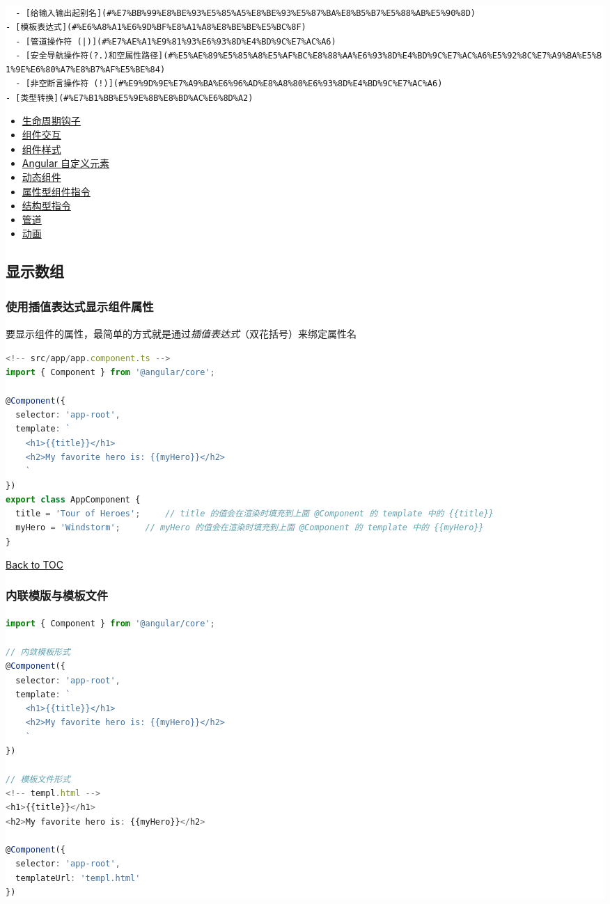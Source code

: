       - [给输入输出起别名](#%E7%BB%99%E8%BE%93%E5%85%A5%E8%BE%93%E5%87%BA%E8%B5%B7%E5%88%AB%E5%90%8D)
    - [模板表达式](#%E6%A8%A1%E6%9D%BF%E8%A1%A8%E8%BE%BE%E5%BC%8F)
      - [管道操作符 (|)](#%E7%AE%A1%E9%81%93%E6%93%8D%E4%BD%9C%E7%AC%A6)
      - [安全导航操作符(?.)和空属性路径](#%E5%AE%89%E5%85%A8%E5%AF%BC%E8%88%AA%E6%93%8D%E4%BD%9C%E7%AC%A6%E5%92%8C%E7%A9%BA%E5%B1%9E%E6%80%A7%E8%B7%AF%E5%BE%84)
      - [非空断言操作符 (!)](#%E9%9D%9E%E7%A9%BA%E6%96%AD%E8%A8%80%E6%93%8D%E4%BD%9C%E7%AC%A6)
    - [类型转换](#%E7%B1%BB%E5%9E%8B%E8%BD%AC%E6%8D%A2)
  - [生命周期钩子](#%E7%94%9F%E5%91%BD%E5%91%A8%E6%9C%9F%E9%92%A9%E5%AD%90)
  - [组件交互](#%E7%BB%84%E4%BB%B6%E4%BA%A4%E4%BA%92)
  - [组件样式](#%E7%BB%84%E4%BB%B6%E6%A0%B7%E5%BC%8F)
  - [Angular 自定义元素](#angular-%E8%87%AA%E5%AE%9A%E4%B9%89%E5%85%83%E7%B4%A0)
  - [动态组件](#%E5%8A%A8%E6%80%81%E7%BB%84%E4%BB%B6)
  - [属性型组件指令](#%E5%B1%9E%E6%80%A7%E5%9E%8B%E7%BB%84%E4%BB%B6%E6%8C%87%E4%BB%A4)
  - [结构型指令](#%E7%BB%93%E6%9E%84%E5%9E%8B%E6%8C%87%E4%BB%A4)
  - [管道](#%E7%AE%A1%E9%81%93)
  - [动画](#%E5%8A%A8%E7%94%BB)

## 显示数组

### 使用插值表达式显示组件属性

要显示组件的属性，最简单的方式就是通过*插值表达式*（双花括号）来绑定属性名

```ts
<!-- src/app/app.component.ts -->
import { Component } from '@angular/core';

@Component({
  selector: 'app-root',
  template: `
    <h1>{{title}}</h1>
    <h2>My favorite hero is: {{myHero}}</h2>
    `
})
export class AppComponent {
  title = 'Tour of Heroes';     // title 的值会在渲染时填充到上面 @Component 的 template 中的 {{title}}
  myHero = 'Windstorm';     // myHero 的值会在渲染时填充到上面 @Component 的 template 中的 {{myHero}}
}
```

[Back to TOC](#组件与模板)

### 内联模版与模板文件

```ts
import { Component } from '@angular/core';

// 内敛模板形式
@Component({
  selector: 'app-root',
  template: `
    <h1>{{title}}</h1>
    <h2>My favorite hero is: {{myHero}}</h2>
    `
})

// 模板文件形式
<!-- templ.html -->
<h1>{{title}}</h1>
<h2>My favorite hero is: {{myHero}}</h2>

@Component({
  selector: 'app-root',
  templateUrl: 'templ.html'
})
```